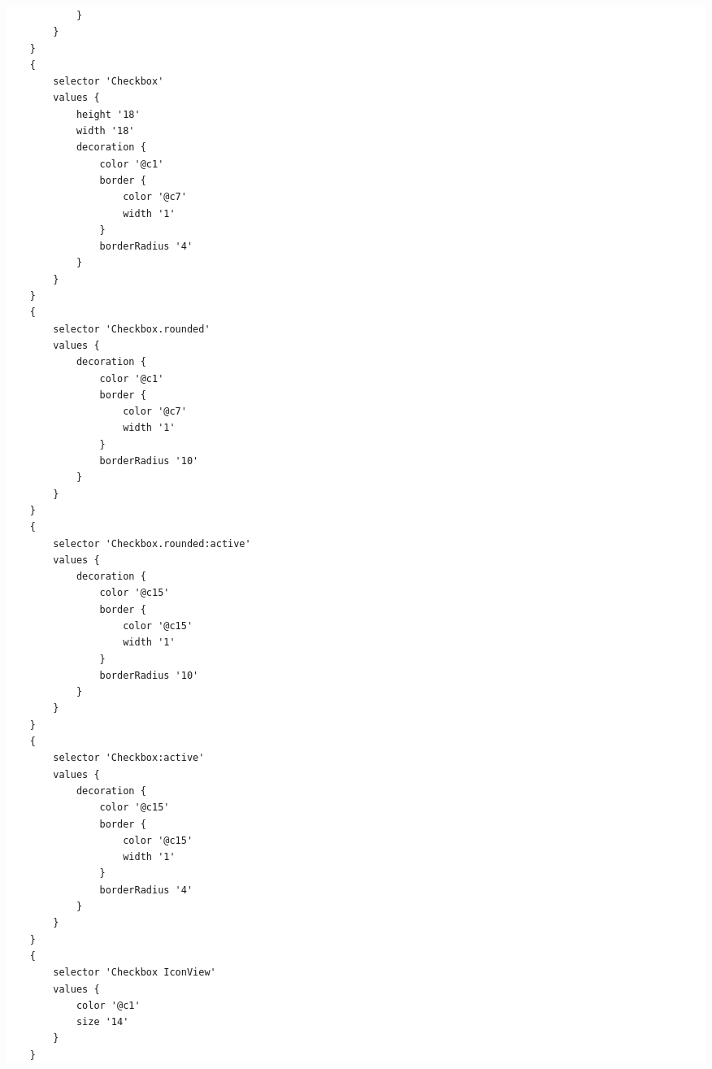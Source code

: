                 }
            }
        }
        {
            selector 'Checkbox'
            values {
                height '18'
                width '18'
                decoration {
                    color '@c1'
                    border {
                        color '@c7'
                        width '1'
                    }
                    borderRadius '4'
                }
            }
        }
        {
            selector 'Checkbox.rounded'
            values {
                decoration {
                    color '@c1'
                    border {
                        color '@c7'
                        width '1'
                    }
                    borderRadius '10'
                }
            }
        }
        {
            selector 'Checkbox.rounded:active'
            values {
                decoration {
                    color '@c15'
                    border {
                        color '@c15'
                        width '1'
                    }
                    borderRadius '10'
                }
            }
        }
        {
            selector 'Checkbox:active'
            values {
                decoration {
                    color '@c15'
                    border {
                        color '@c15'
                        width '1'
                    }
                    borderRadius '4'
                }
            }
        }
        {
            selector 'Checkbox IconView'
            values {
                color '@c1'
                size '14'
            }
        }